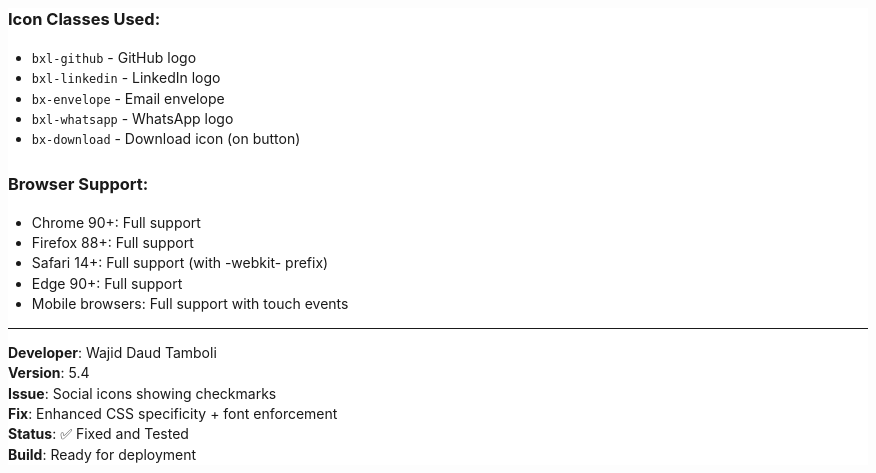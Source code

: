 ### Icon Classes Used:
- `bxl-github` - GitHub logo
- `bxl-linkedin` - LinkedIn logo
- `bx-envelope` - Email envelope
- `bxl-whatsapp` - WhatsApp logo
- `bx-download` - Download icon (on button)

### Browser Support:
- Chrome 90+: Full support
- Firefox 88+: Full support
- Safari 14+: Full support (with -webkit- prefix)
- Edge 90+: Full support
- Mobile browsers: Full support with touch events

---

**Developer**: Wajid Daud Tamboli  
**Version**: 5.4  
**Issue**: Social icons showing checkmarks  
**Fix**: Enhanced CSS specificity + font enforcement  
**Status**: ✅ Fixed and Tested  
**Build**: Ready for deployment
